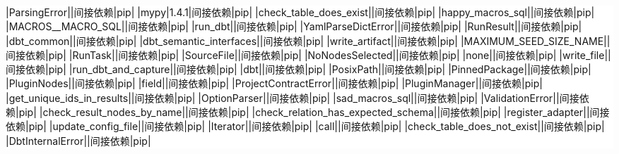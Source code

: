 |ParsingError||间接依赖|pip|
|mypy|1.4.1|间接依赖|pip|
|check_table_does_exist||间接依赖|pip|
|happy_macros_sql||间接依赖|pip|
|MACROS__MACRO_SQL||间接依赖|pip|
|run_dbt||间接依赖|pip|
|YamlParseDictError||间接依赖|pip|
|RunResult||间接依赖|pip|
|dbt_common||间接依赖|pip|
|dbt_semantic_interfaces||间接依赖|pip|
|write_artifact||间接依赖|pip|
|MAXIMUM_SEED_SIZE_NAME||间接依赖|pip|
|RunTask||间接依赖|pip|
|SourceFile||间接依赖|pip|
|NoNodesSelected||间接依赖|pip|
|none||间接依赖|pip|
|write_file||间接依赖|pip|
|run_dbt_and_capture||间接依赖|pip|
|dbt||间接依赖|pip|
|PosixPath||间接依赖|pip|
|PinnedPackage||间接依赖|pip|
|PluginNodes||间接依赖|pip|
|field||间接依赖|pip|
|ProjectContractError||间接依赖|pip|
|PluginManager||间接依赖|pip|
|get_unique_ids_in_results||间接依赖|pip|
|OptionParser||间接依赖|pip|
|sad_macros_sql||间接依赖|pip|
|ValidationError||间接依赖|pip|
|check_result_nodes_by_name||间接依赖|pip|
|check_relation_has_expected_schema||间接依赖|pip|
|register_adapter||间接依赖|pip|
|update_config_file||间接依赖|pip|
|Iterator||间接依赖|pip|
|call||间接依赖|pip|
|check_table_does_not_exist||间接依赖|pip|
|DbtInternalError||间接依赖|pip|